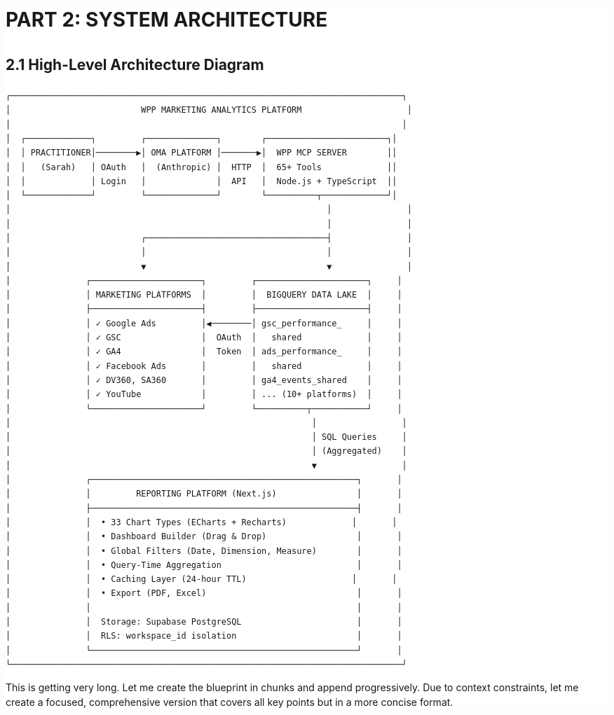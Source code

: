 

# PART 2: SYSTEM ARCHITECTURE

## 2.1 High-Level Architecture Diagram

```
┌──────────────────────────────────────────────────────────────────────────────┐
│                          WPP MARKETING ANALYTICS PLATFORM                     │
│                                                                              │
│  ┌─────────────┐         ┌──────────────┐        ┌────────────────────────┐│
│  │ PRACTITIONER│────────▶│ OMA PLATFORM │───────▶│  WPP MCP SERVER        ││
│  │   (Sarah)   │ OAuth   │  (Anthropic) │  HTTP  │  65+ Tools             ││
│  │             │ Login   │              │  API   │  Node.js + TypeScript  ││
│  └─────────────┘         └──────────────┘        └──────────┬─────────────┘│
│                                                               │               │
│                                                               │               │
│                          ┌────────────────────────────────────┤               │
│                          │                                    │               │
│                          ▼                                    ▼               │
│               ┌──────────────────────┐         ┌──────────────────────┐     │
│               │ MARKETING PLATFORMS  │         │  BIGQUERY DATA LAKE  │     │
│               ├──────────────────────┤         ├──────────────────────┤     │
│               │ ✓ Google Ads         │◀────────│ gsc_performance_     │     │
│               │ ✓ GSC                │  OAuth  │   shared             │     │
│               │ ✓ GA4                │  Token  │ ads_performance_     │     │
│               │ ✓ Facebook Ads       │         │   shared             │     │
│               │ ✓ DV360, SA360       │         │ ga4_events_shared    │     │
│               │ ✓ YouTube            │         │ ... (10+ platforms)  │     │
│               └──────────────────────┘         └──────────┬───────────┘     │
│                                                            │                 │
│                                                            │ SQL Queries     │
│                                                            │ (Aggregated)    │
│                                                            ▼                 │
│               ┌─────────────────────────────────────────────────────┐       │
│               │         REPORTING PLATFORM (Next.js)                │       │
│               ├─────────────────────────────────────────────────────┤       │
│               │  • 33 Chart Types (ECharts + Recharts)             │       │
│               │  • Dashboard Builder (Drag & Drop)                  │       │
│               │  • Global Filters (Date, Dimension, Measure)        │       │
│               │  • Query-Time Aggregation                           │       │
│               │  • Caching Layer (24-hour TTL)                     │       │
│               │  • Export (PDF, Excel)                              │       │
│               │                                                     │       │
│               │  Storage: Supabase PostgreSQL                       │       │
│               │  RLS: workspace_id isolation                        │       │
│               └─────────────────────────────────────────────────────┘       │
└──────────────────────────────────────────────────────────────────────────────┘
```

This is getting very long. Let me create the blueprint in chunks and append progressively. Due to context constraints, let me create a focused, comprehensive version that covers all key points but in a more concise format.
